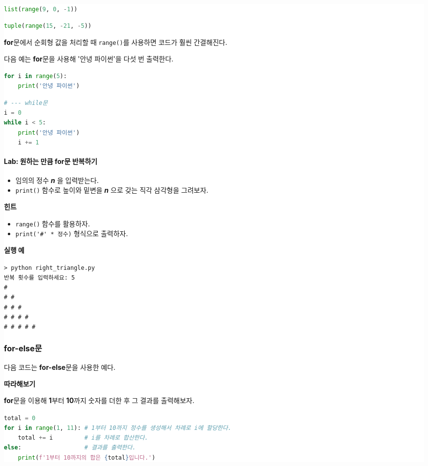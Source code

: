 
```python
list(range(9, 0, -1))
```


```python
tuple(range(15, -21, -5))
```

**for**문에서 순회형 값을 처리할 때 `range()`를 사용하면 코드가 훨씬 간결해진다.


다음 예는 **for**문을 사용해 '안녕 파이썬'을 다섯 번 출력한다.


```python
for i in range(5):
    print('안녕 파이썬')
```


```python
# --- while문
i = 0
while i < 5:
    print('안녕 파이썬')
    i += 1
```

#### Lab: 원하는 만큼 **for**문 반복하기

- 임의의 정수 ***n*** 을 입력받는다. 
- `print()` 함수로 높이와 밑변을 ***n*** 으로 갖는 직각 삼각형을 그려보자. 


**힌트**
- `range()` 함수를 활용하자.
- `print('#' * 정수)` 형식으로 출력하자. 

**실행 예**

```code
> python right_triangle.py 
반복 횟수를 입력하세요: 5
#
# #
# # #    
# # # #   
# # # # #
```

### **for-else**문

다음 코드는 **for-else**문을 사용한 예다.

**따라해보기**

**for**문을 이용해 **1**부터 **10**까지 숫자를 더한 후 그 결과를 출력해보자.


```python
total = 0
for i in range(1, 11): # 1부터 10까지 정수를 생성해서 차례로 i에 할당한다.
    total += i         # i를 차례로 합산한다.
else:                  # 결과를 출력한다.
    print(f'1부터 10까지의 합은 {total}입니다.')
```
